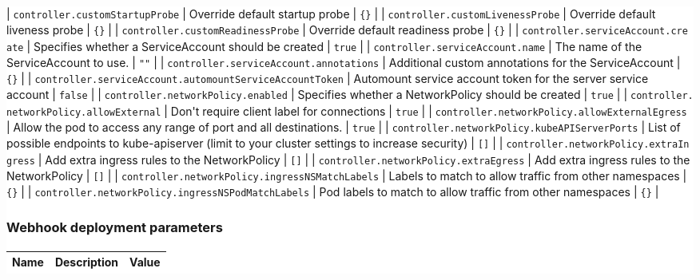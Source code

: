| `controller.customStartupProbe`                                | Override default startup probe                                                                                                                                                                                                          | `{}`                           |
| `controller.customLivenessProbe`                               | Override default liveness probe                                                                                                                                                                                                         | `{}`                           |
| `controller.customReadinessProbe`                              | Override default readiness probe                                                                                                                                                                                                        | `{}`                           |
| `controller.serviceAccount.create`                             | Specifies whether a ServiceAccount should be created                                                                                                                                                                                    | `true`                         |
| `controller.serviceAccount.name`                               | The name of the ServiceAccount to use.                                                                                                                                                                                                  | `""`                           |
| `controller.serviceAccount.annotations`                        | Additional custom annotations for the ServiceAccount                                                                                                                                                                                    | `{}`                           |
| `controller.serviceAccount.automountServiceAccountToken`       | Automount service account token for the server service account                                                                                                                                                                          | `false`                        |
| `controller.networkPolicy.enabled`                             | Specifies whether a NetworkPolicy should be created                                                                                                                                                                                     | `true`                         |
| `controller.networkPolicy.allowExternal`                       | Don't require client label for connections                                                                                                                                                                                              | `true`                         |
| `controller.networkPolicy.allowExternalEgress`                 | Allow the pod to access any range of port and all destinations.                                                                                                                                                                         | `true`                         |
| `controller.networkPolicy.kubeAPIServerPorts`                  | List of possible endpoints to kube-apiserver (limit to your cluster settings to increase security)                                                                                                                                      | `[]`                           |
| `controller.networkPolicy.extraIngress`                        | Add extra ingress rules to the NetworkPolicy                                                                                                                                                                                            | `[]`                           |
| `controller.networkPolicy.extraEgress`                         | Add extra ingress rules to the NetworkPolicy                                                                                                                                                                                            | `[]`                           |
| `controller.networkPolicy.ingressNSMatchLabels`                | Labels to match to allow traffic from other namespaces                                                                                                                                                                                  | `{}`                           |
| `controller.networkPolicy.ingressNSPodMatchLabels`             | Pod labels to match to allow traffic from other namespaces                                                                                                                                                                              | `{}`                           |

### Webhook deployment parameters

| Name                                                        | Description                                                                                                                                                                                                                             | Value                                  |
| ----------------------------------------------------------- | --------------------------------------------------------------------------------------------------------------------------------------------------------------------------------------------------------------------------------------- | -------------------------------------- |